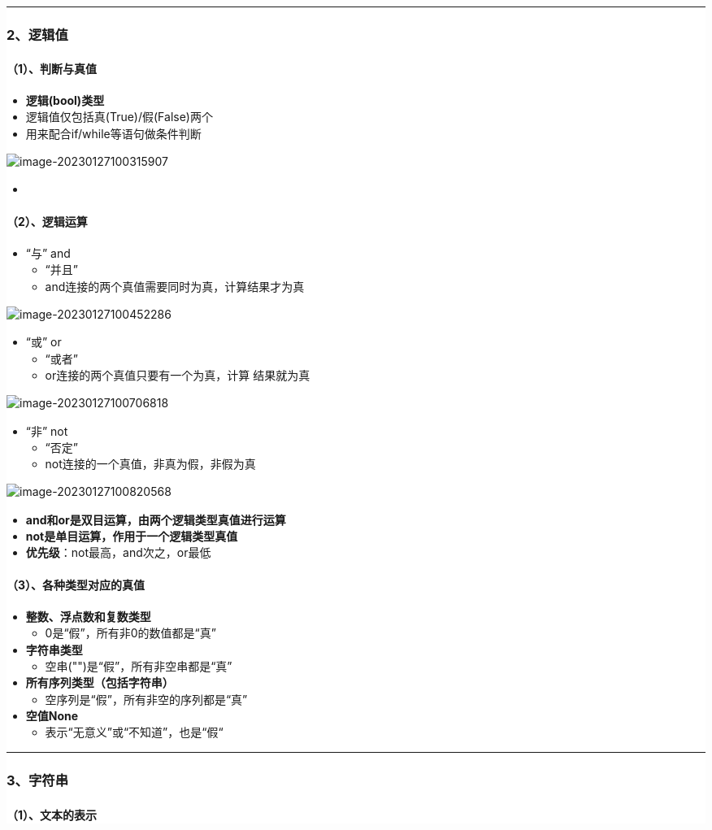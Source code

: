 ****

### 2、逻辑值

#### （1）、判断与真值

*  **逻辑(bool)类型**
  * 逻辑值仅包括真(True)/假(False)两个
  * 用来配合if/while等语句做条件判断

![image-20230127100315907](C:\Users\BinlingChen\AppData\Roaming\Typora\typora-user-images\image-20230127100315907.png)

* 

#### （2）、逻辑运算

* “与” and
  * “并且”
  * and连接的两个真值需要同时为真，计算结果才为真

![image-20230127100452286](C:\Users\BinlingChen\AppData\Roaming\Typora\typora-user-images\image-20230127100452286.png)

* “或” or 
  * “或者”
  * or连接的两个真值只要有一个为真，计算 结果就为真

![image-20230127100706818](C:\Users\BinlingChen\AppData\Roaming\Typora\typora-user-images\image-20230127100706818.png)

* “非” not
  * “否定”
  * not连接的一个真值，非真为假，非假为真

![image-20230127100820568](C:\Users\BinlingChen\AppData\Roaming\Typora\typora-user-images\image-20230127100820568.png)

* **and和or是双目运算，由两个逻辑类型真值进行运算**
* **not是单目运算，作用于一个逻辑类型真值**
* **优先级**：not最高，and次之，or最低

#### （3）、各种类型对应的真值

* **整数、浮点数和复数类型**
  * 0是“假”，所有非0的数值都是“真”
* **字符串类型**
  * 空串("")是“假”，所有非空串都是“真”
* **所有序列类型（包括字符串）**
  * 空序列是“假”，所有非空的序列都是“真”
* **空值None**
  * 表示“无意义”或“不知道”，也是“假“

****

### 3、字符串

#### （1）、文本的表示
